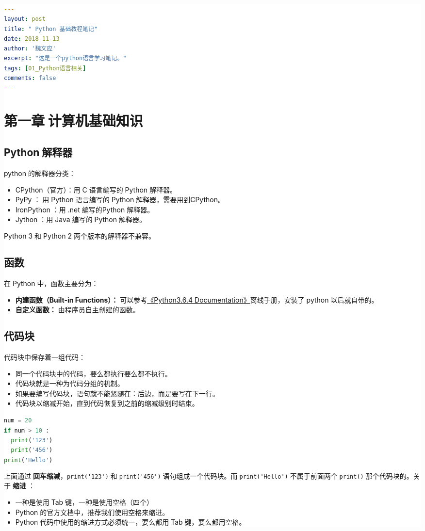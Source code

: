 ```yaml
---
layout: post
title: " Python 基础教程笔记"
date: 2018-11-13
author: '魏文应'
excerpt: "这是一个python语言学习笔记。"
tags: [01_Python语言相关]
comments: false
---
```


# 第一章 计算机基础知识

## Python 解释器

python 的解释器分类：

- CPython（官方）：用 C 语言编写的 Python 解释器。
- PyPy ： 用 Python 语言编写的 Python 解释器，需要用到CPython。
- IronPython ：用 .net 编写的Python 解释器。
- Jython ：用 Java 编写的 Python 解释器。

Python 3 和 Python 2 两个版本的解释器不兼容。

## 函数

在 Python 中，函数主要分为：

* **内建函数（Built-in Functions）：**  可以参考[《Python3.6.4 Documentation》]()离线手册，安装了 python 以后就自带的。
* **自定义函数：** 由程序员自主创建的函数。

## 代码块

代码块中保存着一组代码：

* 同一个代码块中的代码，要么都执行要么都不执行。
* 代码块就是一种为代码分组的机制。
* 如果要编写代码块，语句就不能紧随在：后边，而是要写在下一行。
* 代码块以缩减开始，直到代码恢复到之前的缩减级别时结束。

```python
num = 20
if num > 10 :
  print('123')
  print('456')
print('Hello')
```

上面通过 **回车缩减**，```print('123')``` 和 ```print('456')``` 语句组成一个代码块。而 ```print('Hello')``` 不属于前面两个 ```print()``` 那个代码块的。关于 **缩进** ：

* 一种是使用 Tab 键，一种是使用空格（四个）
* Python 的官方文档中，推荐我们使用空格来缩进。
* Python 代码中使用的缩进方式必须统一，要么都用 Tab 键，要么都用空格。
